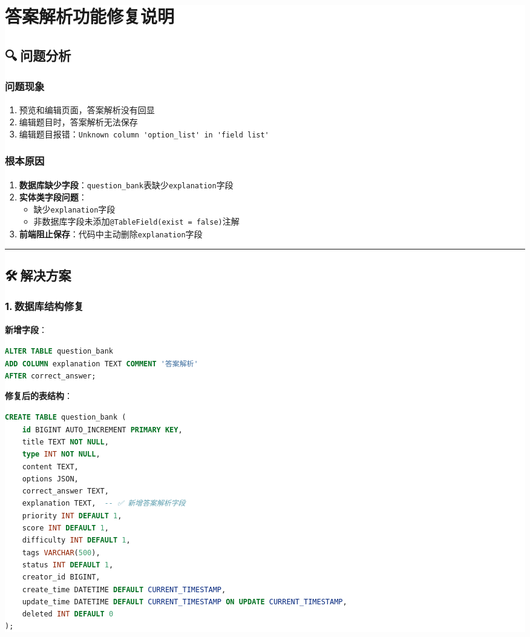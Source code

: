 # 答案解析功能修复说明

## 🔍 问题分析

### 问题现象
1. 预览和编辑页面，答案解析没有回显
2. 编辑题目时，答案解析无法保存
3. 编辑题目报错：`Unknown column 'option_list' in 'field list'`

### 根本原因
1. **数据库缺少字段**：`question_bank`表缺少`explanation`字段
2. **实体类字段问题**：
   - 缺少`explanation`字段
   - 非数据库字段未添加`@TableField(exist = false)`注解
3. **前端阻止保存**：代码中主动删除`explanation`字段

---

## 🛠️ 解决方案

### 1. 数据库结构修复
**新增字段**：
```sql
ALTER TABLE question_bank 
ADD COLUMN explanation TEXT COMMENT '答案解析' 
AFTER correct_answer;
```

**修复后的表结构**：
```sql
CREATE TABLE question_bank (
    id BIGINT AUTO_INCREMENT PRIMARY KEY,
    title TEXT NOT NULL,
    type INT NOT NULL,
    content TEXT,
    options JSON,
    correct_answer TEXT,
    explanation TEXT,  -- ✅ 新增答案解析字段
    priority INT DEFAULT 1,
    score INT DEFAULT 1,
    difficulty INT DEFAULT 1,
    tags VARCHAR(500),
    status INT DEFAULT 1,
    creator_id BIGINT,
    create_time DATETIME DEFAULT CURRENT_TIMESTAMP,
    update_time DATETIME DEFAULT CURRENT_TIMESTAMP ON UPDATE CURRENT_TIMESTAMP,
    deleted INT DEFAULT 0
);
```
